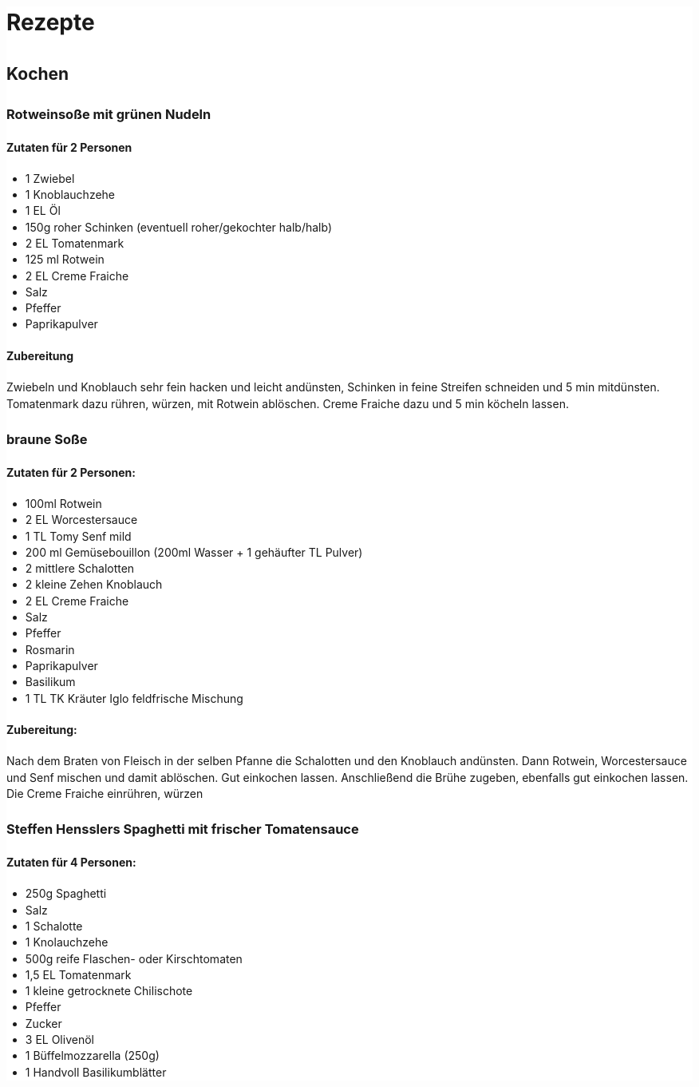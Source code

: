 # Rezepte
## Kochen

### Rotweinsoße mit grünen Nudeln
#### Zutaten für 2 Personen
- 1 Zwiebel
- 1 Knoblauchzehe
- 1 EL Öl
- 150g roher Schinken (eventuell roher/gekochter halb/halb)
- 2 EL Tomatenmark
- 125 ml Rotwein
- 2 EL Creme Fraiche
- Salz
- Pfeffer
- Paprikapulver

#### Zubereitung
Zwiebeln und Knoblauch sehr fein hacken und leicht andünsten, Schinken in feine Streifen schneiden und 5 min mitdünsten. Tomatenmark dazu rühren, würzen, mit Rotwein ablöschen. Creme Fraiche dazu und 5 min köcheln lassen.

### braune Soße
#### Zutaten für 2 Personen:
- 100ml Rotwein
- 2 EL Worcestersauce
- 1 TL Tomy Senf mild
- 200 ml Gemüsebouillon (200ml Wasser + 1 gehäufter TL Pulver)
- 2 mittlere Schalotten
- 2 kleine Zehen Knoblauch
- 2 EL Creme Fraiche
- Salz
- Pfeffer
- Rosmarin
- Paprikapulver
- Basilikum
- 1 TL TK Kräuter Iglo feldfrische Mischung

#### Zubereitung:
Nach dem Braten von Fleisch in der selben Pfanne die Schalotten und den Knoblauch andünsten.
Dann Rotwein, Worcestersauce und Senf mischen und damit ablöschen. Gut einkochen lassen. Anschließend die Brühe zugeben, ebenfalls gut einkochen lassen. Die Creme Fraiche einrühren, würzen


### Steffen Hensslers Spaghetti mit frischer Tomatensauce
#### Zutaten für 4 Personen:
- 250g Spaghetti
- Salz
- 1 Schalotte
- 1 Knolauchzehe
- 500g reife Flaschen- oder Kirschtomaten
- 1,5 EL Tomatenmark
- 1 kleine getrocknete Chilischote
- Pfeffer
- Zucker
- 3 EL Olivenöl
- 1 Büffelmozzarella (250g)
- 1 Handvoll Basilikumblätter
